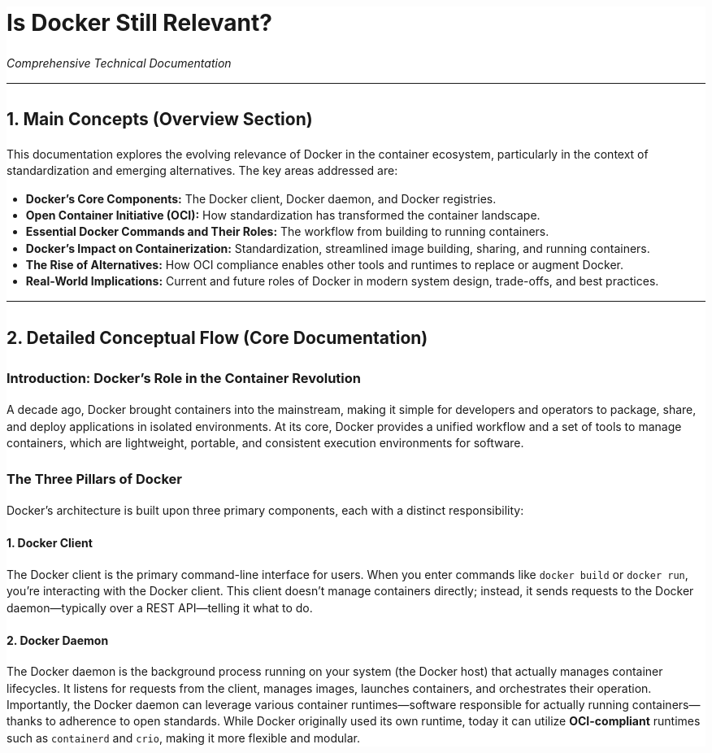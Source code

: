 # Is Docker Still Relevant?  
*Comprehensive Technical Documentation*

---

## 1. Main Concepts (Overview Section)

This documentation explores the evolving relevance of Docker in the container ecosystem, particularly in the context of standardization and emerging alternatives. The key areas addressed are:

- **Docker’s Core Components:** The Docker client, Docker daemon, and Docker registries.
- **Open Container Initiative (OCI):** How standardization has transformed the container landscape.
- **Essential Docker Commands and Their Roles:** The workflow from building to running containers.
- **Docker’s Impact on Containerization:** Standardization, streamlined image building, sharing, and running containers.
- **The Rise of Alternatives:** How OCI compliance enables other tools and runtimes to replace or augment Docker.
- **Real-World Implications:** Current and future roles of Docker in modern system design, trade-offs, and best practices.

---

## 2. Detailed Conceptual Flow (Core Documentation)

### Introduction: Docker’s Role in the Container Revolution

A decade ago, Docker brought containers into the mainstream, making it simple for developers and operators to package, share, and deploy applications in isolated environments. At its core, Docker provides a unified workflow and a set of tools to manage containers, which are lightweight, portable, and consistent execution environments for software.

### The Three Pillars of Docker

Docker’s architecture is built upon three primary components, each with a distinct responsibility:

#### 1. Docker Client

The Docker client is the primary command-line interface for users. When you enter commands like `docker build` or `docker run`, you’re interacting with the Docker client. This client doesn’t manage containers directly; instead, it sends requests to the Docker daemon—typically over a REST API—telling it what to do.

#### 2. Docker Daemon

The Docker daemon is the background process running on your system (the Docker host) that actually manages container lifecycles. It listens for requests from the client, manages images, launches containers, and orchestrates their operation. Importantly, the Docker daemon can leverage various container runtimes—software responsible for actually running containers—thanks to adherence to open standards. While Docker originally used its own runtime, today it can utilize **OCI-compliant** runtimes such as `containerd` and `crio`, making it more flexible and modular.
